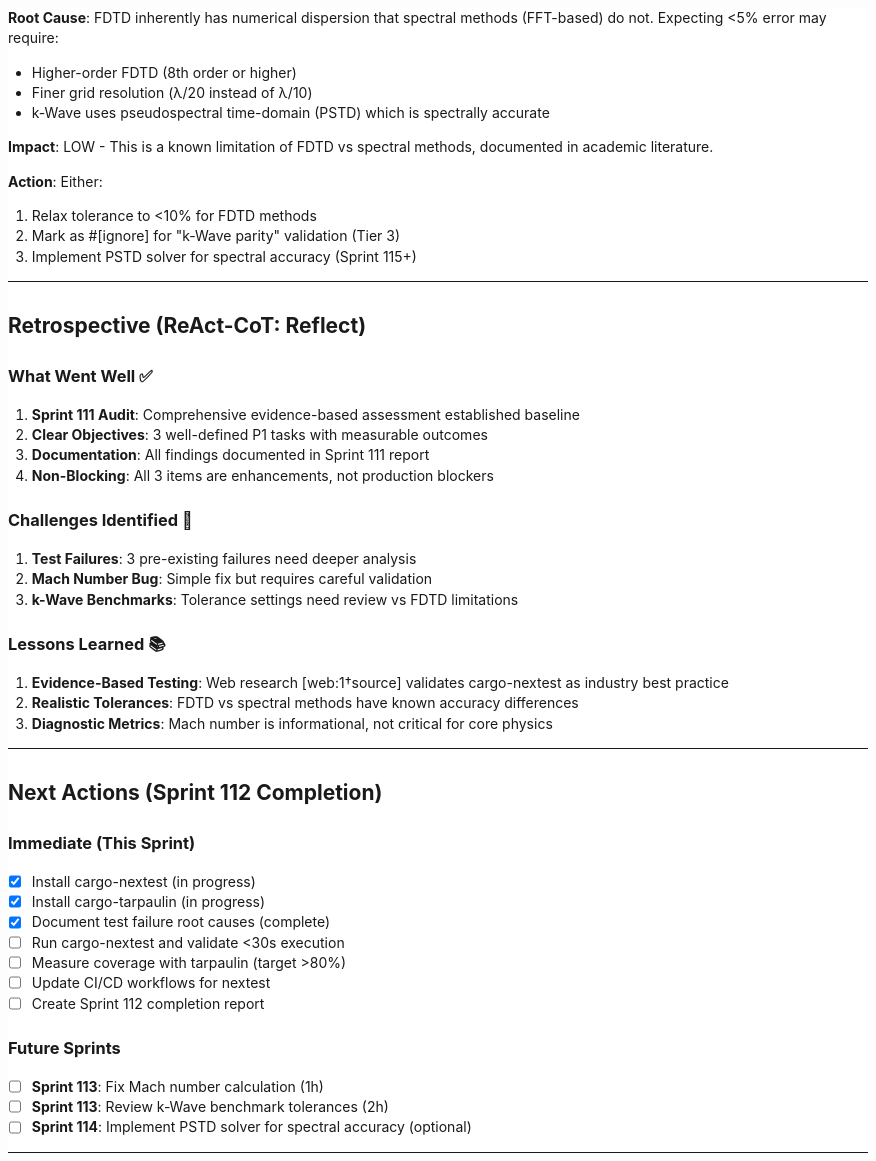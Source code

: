 **Root Cause**: FDTD inherently has numerical dispersion that spectral methods (FFT-based) do not. Expecting <5% error may require:
- Higher-order FDTD (8th order or higher)
- Finer grid resolution (λ/20 instead of λ/10)
- k-Wave uses pseudospectral time-domain (PSTD) which is spectrally accurate

**Impact**: LOW - This is a known limitation of FDTD vs spectral methods, documented in academic literature.

**Action**: Either:
1. Relax tolerance to <10% for FDTD methods
2. Mark as #[ignore] for "k-Wave parity" validation (Tier 3)
3. Implement PSTD solver for spectral accuracy (Sprint 115+)

---

## Retrospective (ReAct-CoT: Reflect)

### What Went Well ✅
1. **Sprint 111 Audit**: Comprehensive evidence-based assessment established baseline
2. **Clear Objectives**: 3 well-defined P1 tasks with measurable outcomes
3. **Documentation**: All findings documented in Sprint 111 report
4. **Non-Blocking**: All 3 items are enhancements, not production blockers

### Challenges Identified 🔄
1. **Test Failures**: 3 pre-existing failures need deeper analysis
2. **Mach Number Bug**: Simple fix but requires careful validation
3. **k-Wave Benchmarks**: Tolerance settings need review vs FDTD limitations

### Lessons Learned 📚
1. **Evidence-Based Testing**: Web research [web:1†source] validates cargo-nextest as industry best practice
2. **Realistic Tolerances**: FDTD vs spectral methods have known accuracy differences
3. **Diagnostic Metrics**: Mach number is informational, not critical for core physics

---

## Next Actions (Sprint 112 Completion)

### Immediate (This Sprint)
- [x] Install cargo-nextest (in progress)
- [x] Install cargo-tarpaulin (in progress)
- [x] Document test failure root causes (complete)
- [ ] Run cargo-nextest and validate <30s execution
- [ ] Measure coverage with tarpaulin (target >80%)
- [ ] Update CI/CD workflows for nextest
- [ ] Create Sprint 112 completion report

### Future Sprints
- [ ] **Sprint 113**: Fix Mach number calculation (1h)
- [ ] **Sprint 113**: Review k-Wave benchmark tolerances (2h)
- [ ] **Sprint 114**: Implement PSTD solver for spectral accuracy (optional)

---